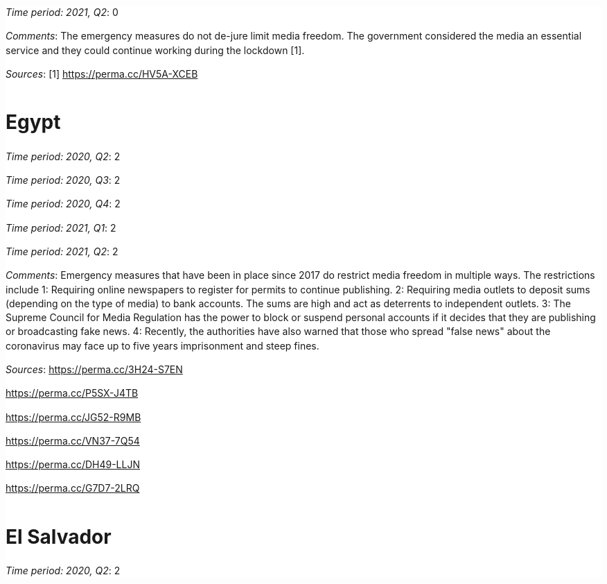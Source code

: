  
*Time period: 2021, Q2*: 0

 

*Comments*:
 The emergency measures do not de-jure limit media freedom. The government considered the media an essential service and they could continue working during the lockdown [1]. 

*Sources*:
 [1]
https://perma.cc/HV5A-XCEB



# Egypt 
*Time period: 2020, Q2*: 2

 
*Time period: 2020, Q3*: 2

 
*Time period: 2020, Q4*: 2

 
*Time period: 2021, Q1*: 2

 
*Time period: 2021, Q2*: 2

 

*Comments*:
 Emergency measures that have been in place since 2017 do restrict media freedom in multiple ways. The restrictions include 
1: Requiring online newspapers to register for permits to continue publishing.
2: Requiring media outlets to deposit sums (depending on the type of media) to bank accounts. The sums are high and act as deterrents to independent outlets.
3: The Supreme Council for Media Regulation has the power to block or suspend personal accounts if it decides that they are publishing or broadcasting fake news.
4: Recently, the authorities have also warned that those who spread "false news" about the coronavirus may face up to five years imprisonment and steep fines. 

*Sources*:
 https://perma.cc/3H24-S7EN


https://perma.cc/P5SX-J4TB


https://perma.cc/JG52-R9MB


https://perma.cc/VN37-7Q54


https://perma.cc/DH49-LLJN


https://perma.cc/G7D7-2LRQ



# El Salvador 
*Time period: 2020, Q2*: 2
